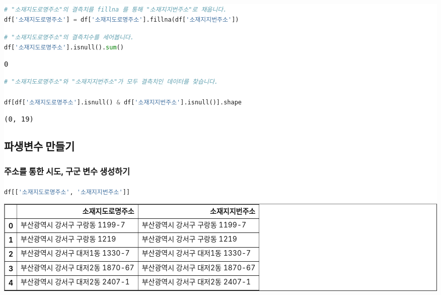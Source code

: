 ```python
# "소재지도로명주소"의 결측치를 fillna 를 통해 "소재지지번주소"로 채웁니다.
df['소재지도로명주소'] = df['소재지도로명주소'].fillna(df['소재지지번주소'])
```

```python
# "소재지도로명주소"의 결측치수를 세어봅니다.
df['소재지도로명주소'].isnull().sum()
```

<pre>
0
</pre>

```python
# "소재지도로명주소"와 "소재지지번주소"가 모두 결측치인 데이터를 찾습니다.

df[df['소재지도로명주소'].isnull() & df['소재지지번주소'].isnull()].shape
```

<pre>
(0, 19)
</pre>

## 파생변수 만들기

### 주소를 통한 시도, 구군 변수 생성하기

```python
df[['소재지도로명주소', '소재지지번주소']]
```

<div>
<table border="1" class="dataframe">
  <thead>
    <tr style="text-align: right;">
      <th></th>
      <th>소재지도로명주소</th>
      <th>소재지지번주소</th>
    </tr>
  </thead>
  <tbody>
    <tr>
      <th>0</th>
      <td>부산광역시 강서구 구랑동 1199-7</td>
      <td>부산광역시 강서구 구랑동 1199-7</td>
    </tr>
    <tr>
      <th>1</th>
      <td>부산광역시 강서구 구랑동 1219</td>
      <td>부산광역시 강서구 구랑동 1219</td>
    </tr>
    <tr>
      <th>2</th>
      <td>부산광역시 강서구 대저1동 1330-7</td>
      <td>부산광역시 강서구 대저1동 1330-7</td>
    </tr>
    <tr>
      <th>3</th>
      <td>부산광역시 강서구 대저2동 1870-67</td>
      <td>부산광역시 강서구 대저2동 1870-67</td>
    </tr>
    <tr>
      <th>4</th>
      <td>부산광역시 강서구 대저2동 2407-1</td>
      <td>부산광역시 강서구 대저2동 2407-1</td>
    </tr>